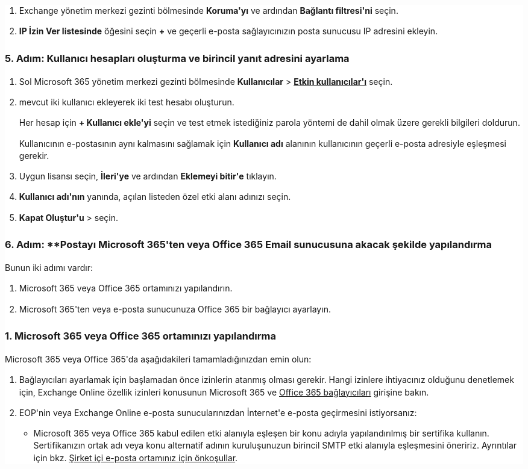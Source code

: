 1. Exchange yönetim merkezi gezinti bölmesinde **Koruma'yı** ve ardından **Bağlantı filtresi'ni** seçin.

2. **IP İzin Ver listesinde** öğesini seçin **+** ve geçerli e-posta sağlayıcınızın posta sunucusu IP adresini ekleyin.

### <a name="step-5-create-user-accounts-and-set-the-primary-reply-to-address"></a>5. Adım: Kullanıcı hesapları oluşturma ve birincil yanıt adresini ayarlama

1. Sol Microsoft 365 yönetim merkezi gezinti bölmesinde **Kullanıcılar** > <a href="https://go.microsoft.com/fwlink/p/?linkid=834822" target="_blank">**Etkin kullanıcılar'ı**</a> seçin.

2. mevcut iki kullanıcı ekleyerek iki test hesabı oluşturun.

    Her hesap için **+ Kullanıcı ekle'yi** seçin ve test etmek istediğiniz parola yöntemi de dahil olmak üzere gerekli bilgileri doldurun.

    Kullanıcının e-postasının aynı kalmasını sağlamak için **Kullanıcı adı** alanının kullanıcının geçerli e-posta adresiyle eşleşmesi gerekir.

3. Uygun lisansı seçin, **İleri'ye** ve ardından **Eklemeyi bitir'e** tıklayın.

4. **Kullanıcı adı'nın** yanında, açılan listeden özel etki alanı adınızı seçin.

5. **Kapat Oluştur'u** >  seçin.

### <a name="step-6-configure-mail-to-flow-from-microsoft-365-or-office-365-to-email-server"></a>6. Adım: **Postayı Microsoft 365'ten veya Office 365 Email sunucusuna akacak şekilde yapılandırma

Bunun iki adımı vardır:

1. Microsoft 365 veya Office 365 ortamınızı yapılandırın.

2. Microsoft 365'ten veya e-posta sunucunuza Office 365 bir bağlayıcı ayarlayın.

### <a name="1-configure-your-microsoft-365-or-office-365-environment"></a>1. Microsoft 365 veya Office 365 ortamınızı yapılandırma

Microsoft 365 veya Office 365'da aşağıdakileri tamamladığınızdan emin olun:

1. Bağlayıcıları ayarlamak için başlamadan önce izinlerin atanmış olması gerekir. Hangi izinlere ihtiyacınız olduğunu denetlemek için, Exchange Online özellik izinleri konusunun Microsoft 365 ve [Office 365 bağlayıcıları](/exchange/permissions-exo/feature-permissions) girişine bakın.

2. EOP'nin veya Exchange Online e-posta sunucularınızdan İnternet'e e-posta geçirmesini istiyorsanız:

   - Microsoft 365 veya Office 365 kabul edilen etki alanıyla eşleşen bir konu adıyla yapılandırılmış bir sertifika kullanın. Sertifikanızın ortak adı veya konu alternatif adının kuruluşunuzun birincil SMTP etki alanıyla eşleşmesini öneririz. Ayrıntılar için bkz. [Şirket içi e-posta ortamınız için önkoşullar](/exchange/mail-flow-best-practices/use-connectors-to-configure-mail-flow/set-up-connectors-to-route-mail#prerequisites-for-your-on-premises-email-environment).
